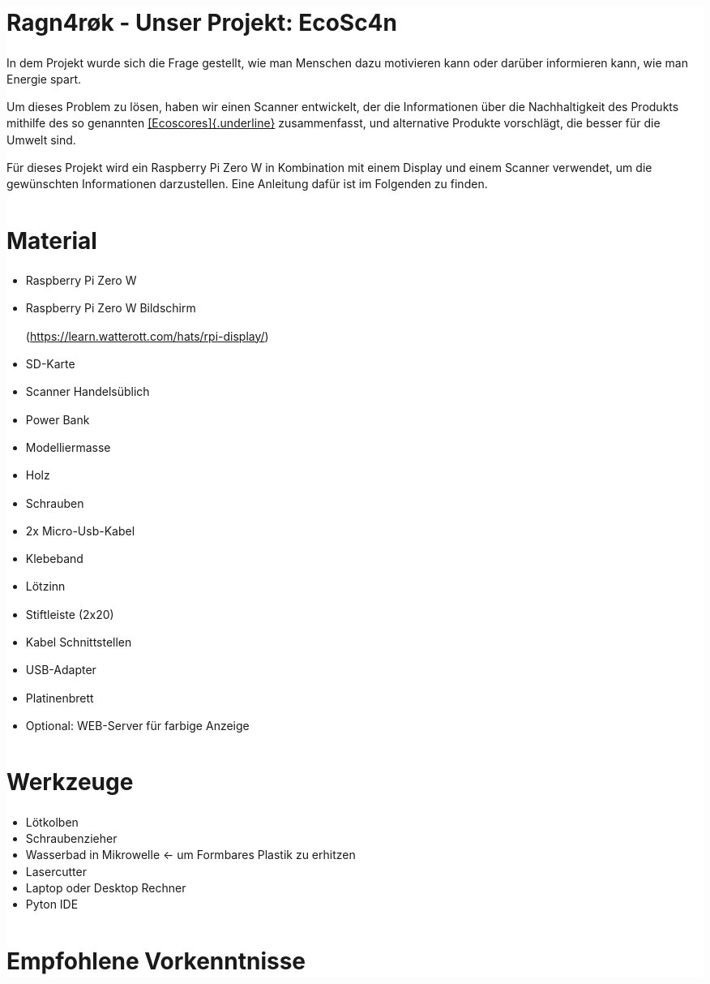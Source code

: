 # Ragn4røk - Unser Projekt: EcoSc4n

In dem Projekt wurde sich die Frage gestellt, wie man Menschen dazu
motivieren kann oder darüber informieren kann, wie man Energie spart.

Um dieses Problem zu lösen, haben wir einen Scanner entwickelt, der die
Informationen über die Nachhaltigkeit des Produkts mithilfe des so
genannten
[[Ecoscores]{.underline}](https://world.openfoodfacts.org/eco-score-the-environmental-impact-of-food-products)
zusammenfasst, und alternative Produkte vorschlägt, die besser für die
Umwelt sind.

Für dieses Projekt wird ein Raspberry Pi Zero W in Kombination mit einem
Display und einem Scanner verwendet, um die gewünschten Informationen
darzustellen. Eine Anleitung dafür ist im Folgenden zu finden.

# Material

- Raspberry Pi Zero W
- Raspberry Pi Zero W Bildschirm

  (https://learn.watterott.com/hats/rpi-display/)
- SD-Karte
- Scanner Handelsüblich
- Power Bank
- Modelliermasse
- Holz
- Schrauben
- 2x Micro-Usb-Kabel
- Klebeband
- Lötzinn
- Stiftleiste (2x20)
- Kabel Schnittstellen
- USB-Adapter
- Platinenbrett
- Optional: WEB-Server für farbige Anzeige

# Werkzeuge

- Lötkolben
- Schraubenzieher
- Wasserbad in Mikrowelle ← um Formbares Plastik zu erhitzen
- Lasercutter
- Laptop oder Desktop Rechner
- Pyton IDE

# Empfohlene Vorkenntnisse
